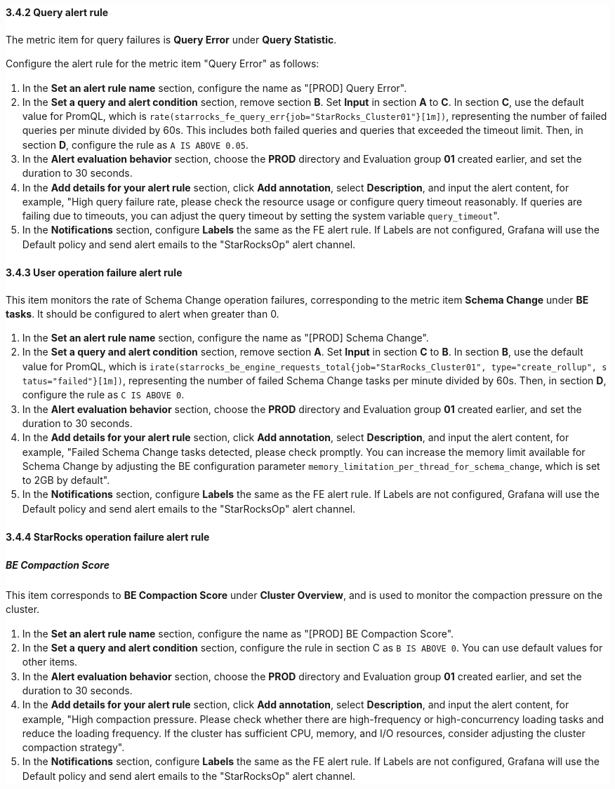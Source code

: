 #### 3.4.2 Query alert rule

The metric item for query failures is **Query Error** under **Query Statistic**.

Configure the alert rule for the metric item "Query Error" as follows:

1. In the **Set an alert rule name** section, configure the name as "[PROD] Query Error".
2. In the **Set a query and alert condition** section, remove section **B**. Set **Input** in section **A** to **C**. In section **C**, use the default value for PromQL, which is `rate(starrocks_fe_query_err{job="StarRocks_Cluster01"}[1m])`, representing the number of failed queries per minute divided by 60s. This includes both failed queries and queries that exceeded the timeout limit. Then, in section **D**, configure the rule as `A IS ABOVE 0.05`.
3. In the **Alert evaluation behavior** section, choose the **PROD** directory and Evaluation group **01** created earlier, and set the duration to 30 seconds.
4. In the **Add details for your alert rule** section, click **Add annotation**, select **Description**, and input the alert content, for example, "High query failure rate, please check the resource usage or configure query timeout reasonably. If queries are failing due to timeouts, you can adjust the query timeout by setting the system variable `query_timeout`".
5. In the **Notifications** section, configure **Labels** the same as the FE alert rule. If Labels are not configured, Grafana will use the Default policy and send alert emails to the "StarRocksOp" alert channel.

#### 3.4.3 User operation failure alert rule

This item monitors the rate of Schema Change operation failures, corresponding to the metric item **Schema Change** under **BE tasks**. It should be configured to alert when greater than 0.

1. In the **Set an alert rule name** section, configure the name as "[PROD] Schema Change".
2. In the **Set a query and alert condition** section, remove section **A**. Set **Input** in section **C** to **B**. In section **B**, use the default value for PromQL, which is `irate(starrocks_be_engine_requests_total{job="StarRocks_Cluster01", type="create_rollup", status="failed"}[1m])`, representing the number of failed Schema Change tasks per minute divided by 60s. Then, in section **D**, configure the rule as `C IS ABOVE 0`.
3. In the **Alert evaluation behavior** section, choose the **PROD** directory and Evaluation group **01** created earlier, and set the duration to 30 seconds.
4. In the **Add details for your alert rule** section, click **Add annotation**, select **Description**, and input the alert content, for example, "Failed Schema Change tasks detected, please check promptly. You can increase the memory limit available for Schema Change by adjusting the BE configuration parameter `memory_limitation_per_thread_for_schema_change`, which is set to 2GB by default".
5. In the **Notifications** section, configure **Labels** the same as the FE alert rule. If Labels are not configured, Grafana will use the Default policy and send alert emails to the "StarRocksOp" alert channel.

#### 3.4.4 StarRocks operation failure alert rule

##### BE Compaction Score

This item corresponds to **BE Compaction Score** under **Cluster Overview**, and is used to monitor the compaction pressure on the cluster.

1. In the **Set an alert rule name** section, configure the name as "[PROD] BE Compaction Score".
2. In the **Set a query and alert condition** section, configure the rule in section C as `B IS ABOVE 0`. You can use default values for other items.
3. In the **Alert evaluation behavior** section, choose the **PROD** directory and Evaluation group **01** created earlier, and set the duration to 30 seconds.
4. In the **Add details for your alert rule** section, click **Add annotation**, select **Description**, and input the alert content, for example, "High compaction pressure. Please check whether there are high-frequency or high-concurrency loading tasks and reduce the loading frequency. If the cluster has sufficient CPU, memory, and I/O resources, consider adjusting the cluster compaction strategy".
5. In the **Notifications** section, configure **Labels** the same as the FE alert rule. If Labels are not configured, Grafana will use the Default policy and send alert emails to the "StarRocksOp" alert channel.
